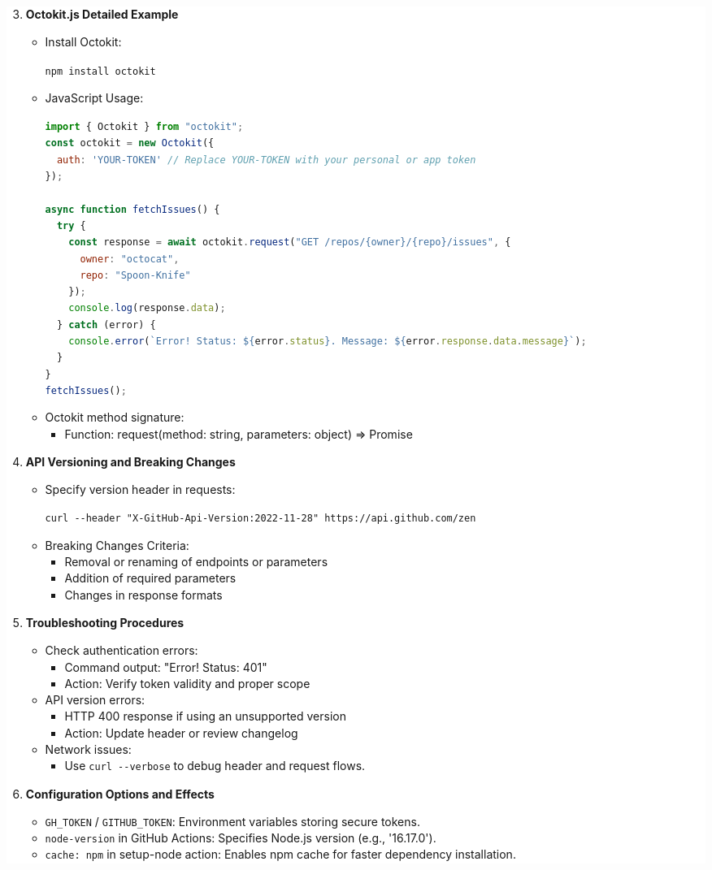 3. **Octokit.js Detailed Example**
   - Install Octokit:
     ```bash
     npm install octokit
     ```
   - JavaScript Usage:
     ```javascript
     import { Octokit } from "octokit";
     const octokit = new Octokit({
       auth: 'YOUR-TOKEN' // Replace YOUR-TOKEN with your personal or app token
     });

     async function fetchIssues() {
       try {
         const response = await octokit.request("GET /repos/{owner}/{repo}/issues", {
           owner: "octocat",
           repo: "Spoon-Knife"
         });
         console.log(response.data);
       } catch (error) {
         console.error(`Error! Status: ${error.status}. Message: ${error.response.data.message}`);
       }
     }
     fetchIssues();
     ```
   - Octokit method signature: 
     - Function: request(method: string, parameters: object) => Promise<Response>

4. **API Versioning and Breaking Changes**
   - Specify version header in requests:
     ```shell
     curl --header "X-GitHub-Api-Version:2022-11-28" https://api.github.com/zen
     ```
   - Breaking Changes Criteria:
     * Removal or renaming of endpoints or parameters
     * Addition of required parameters
     * Changes in response formats

5. **Troubleshooting Procedures**
   - Check authentication errors:
     * Command output: "Error! Status: 401"
     * Action: Verify token validity and proper scope
   - API version errors:
     * HTTP 400 response if using an unsupported version
     * Action: Update header or review changelog
   - Network issues:
     * Use `curl --verbose` to debug header and request flows.

6. **Configuration Options and Effects**
   - `GH_TOKEN` / `GITHUB_TOKEN`: Environment variables storing secure tokens.
   - `node-version` in GitHub Actions: Specifies Node.js version (e.g., '16.17.0').
   - `cache: npm` in setup-node action: Enables npm cache for faster dependency installation.
